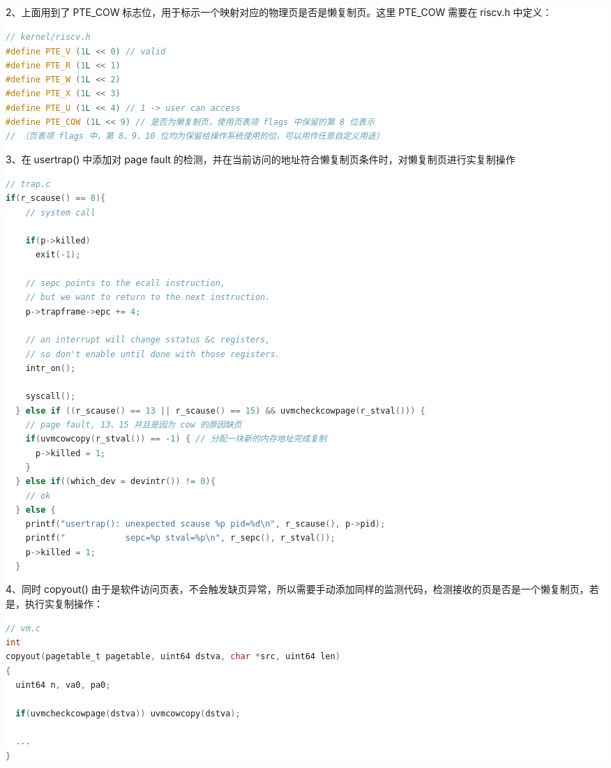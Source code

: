 2、上面用到了 PTE_COW 标志位，用于标示一个映射对应的物理页是否是懒复制页。这里 PTE_COW 需要在 riscv.h 中定义：

```c
// kernel/riscv.h
#define PTE_V (1L << 0) // valid
#define PTE_R (1L << 1)
#define PTE_W (1L << 2)
#define PTE_X (1L << 3)
#define PTE_U (1L << 4) // 1 -> user can access
#define PTE_COW (1L << 9) // 是否为懒复制页，使用页表项 flags 中保留的第 8 位表示
// （页表项 flags 中，第 8、9、10 位均为保留给操作系统使用的位，可以用作任意自定义用途）
```

3、在 usertrap() 中添加对 page fault 的检测，并在当前访问的地址符合懒复制页条件时，对懒复制页进行实复制操作

```c
// trap.c
if(r_scause() == 8){
    // system call

    if(p->killed)
      exit(-1);

    // sepc points to the ecall instruction,
    // but we want to return to the next instruction.
    p->trapframe->epc += 4;

    // an interrupt will change sstatus &c registers,
    // so don't enable until done with those registers.
    intr_on();

    syscall();
  } else if ((r_scause() == 13 || r_scause() == 15) && uvmcheckcowpage(r_stval())) { 
    // page fault, 13、15 并且是因为 cow 的原因缺页
    if(uvmcowcopy(r_stval()) == -1) { // 分配一块新的内存地址完成复制
      p->killed = 1;
    }
  } else if((which_dev = devintr()) != 0){
    // ok
  } else {
    printf("usertrap(): unexpected scause %p pid=%d\n", r_scause(), p->pid);
    printf("            sepc=%p stval=%p\n", r_sepc(), r_stval());
    p->killed = 1;
  }
```

4、同时 copyout() 由于是软件访问页表，不会触发缺页异常，所以需要手动添加同样的监测代码，检测接收的页是否是一个懒复制页，若是，执行实复制操作：

```c
// vm.c
int
copyout(pagetable_t pagetable, uint64 dstva, char *src, uint64 len)
{
  uint64 n, va0, pa0;

  if(uvmcheckcowpage(dstva)) uvmcowcopy(dstva);

  ...
}
```
